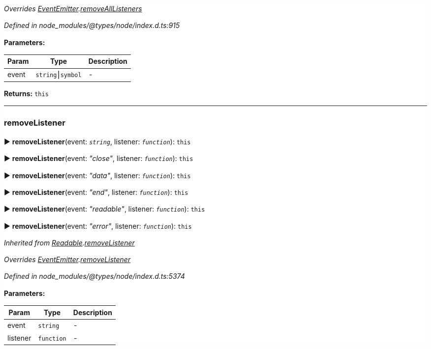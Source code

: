 *Overrides [EventEmitter](../classes/_node_modules__types_node_index_d_.nodejs.eventemitter.md).[removeAllListeners](../classes/_node_modules__types_node_index_d_.nodejs.eventemitter.md#removealllisteners)*

*Defined in node_modules/@types/node/index.d.ts:915*



**Parameters:**

| Param | Type | Description |
| ------ | ------ | ------ |
| event | `string`⎮`symbol`   |  - |





**Returns:** `this`





___

<a id="removelistener"></a>

###  removeListener

► **removeListener**(event: *`string`*, listener: *`function`*): `this`

► **removeListener**(event: *"close"*, listener: *`function`*): `this`

► **removeListener**(event: *"data"*, listener: *`function`*): `this`

► **removeListener**(event: *"end"*, listener: *`function`*): `this`

► **removeListener**(event: *"readable"*, listener: *`function`*): `this`

► **removeListener**(event: *"error"*, listener: *`function`*): `this`



*Inherited from [Readable](../classes/_node_modules__types_node_index_d_._stream_.internal.readable.md).[removeListener](../classes/_node_modules__types_node_index_d_._stream_.internal.readable.md#removelistener)*

*Overrides [EventEmitter](../classes/_node_modules__types_node_index_d_._events_.internal.eventemitter.md).[removeListener](../classes/_node_modules__types_node_index_d_._events_.internal.eventemitter.md#removelistener)*

*Defined in node_modules/@types/node/index.d.ts:5374*



**Parameters:**

| Param | Type | Description |
| ------ | ------ | ------ |
| event | `string`   |  - |
| listener | `function`   |  - |
